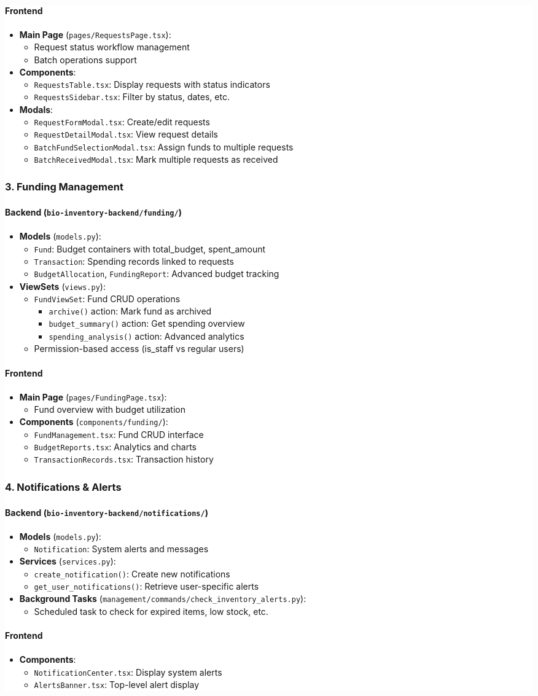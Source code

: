 #### Frontend
- **Main Page** (`pages/RequestsPage.tsx`):
  - Request status workflow management
  - Batch operations support
- **Components**:
  - `RequestsTable.tsx`: Display requests with status indicators
  - `RequestsSidebar.tsx`: Filter by status, dates, etc.
- **Modals**:
  - `RequestFormModal.tsx`: Create/edit requests
  - `RequestDetailModal.tsx`: View request details
  - `BatchFundSelectionModal.tsx`: Assign funds to multiple requests
  - `BatchReceivedModal.tsx`: Mark multiple requests as received

### 3. Funding Management

#### Backend (`bio-inventory-backend/funding/`)
- **Models** (`models.py`):
  - `Fund`: Budget containers with total_budget, spent_amount
  - `Transaction`: Spending records linked to requests
  - `BudgetAllocation`, `FundingReport`: Advanced budget tracking
- **ViewSets** (`views.py`):
  - `FundViewSet`: Fund CRUD operations
    - `archive()` action: Mark fund as archived
    - `budget_summary()` action: Get spending overview
    - `spending_analysis()` action: Advanced analytics
  - Permission-based access (is_staff vs regular users)

#### Frontend
- **Main Page** (`pages/FundingPage.tsx`):
  - Fund overview with budget utilization
- **Components** (`components/funding/`):
  - `FundManagement.tsx`: Fund CRUD interface
  - `BudgetReports.tsx`: Analytics and charts
  - `TransactionRecords.tsx`: Transaction history

### 4. Notifications & Alerts

#### Backend (`bio-inventory-backend/notifications/`)
- **Models** (`models.py`):
  - `Notification`: System alerts and messages
- **Services** (`services.py`):
  - `create_notification()`: Create new notifications
  - `get_user_notifications()`: Retrieve user-specific alerts
- **Background Tasks** (`management/commands/check_inventory_alerts.py`):
  - Scheduled task to check for expired items, low stock, etc.

#### Frontend
- **Components**:
  - `NotificationCenter.tsx`: Display system alerts
  - `AlertsBanner.tsx`: Top-level alert display
